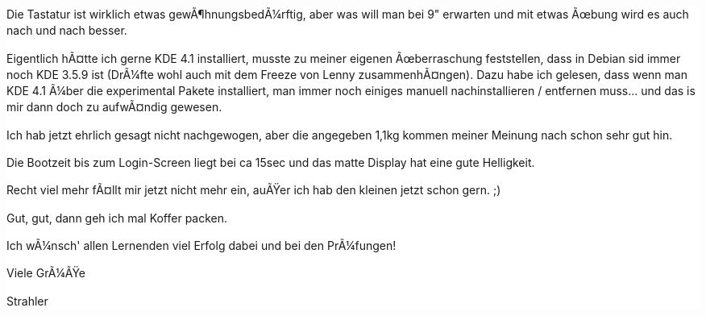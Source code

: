<p>Die Tastatur ist wirklich etwas gew&Atilde;&para;hnungsbed&Atilde;&frac14;rftig, aber was will man bei 9" erwarten und mit etwas &Atilde;&oelig;bung wird es auch nach und nach besser.</p>
<p>Eigentlich h&Atilde;&curren;tte ich gerne KDE 4.1 installiert, musste zu meiner eigenen &Atilde;&oelig;berraschung feststellen, dass in Debian sid immer noch KDE 3.5.9 ist (Dr&Atilde;&frac14;fte wohl auch mit dem Freeze von Lenny zusammenh&Atilde;&curren;ngen). Dazu habe ich gelesen, dass wenn man KDE 4.1 &Atilde;&frac14;ber die experimental Pakete installiert, man immer noch einiges manuell nachinstallieren &#47; entfernen muss... und das is mir dann doch zu aufw&Atilde;&curren;ndig gewesen.</p>
<p>Ich hab jetzt ehrlich gesagt nicht nachgewogen, aber die angegeben 1,1kg kommen meiner Meinung nach schon sehr gut hin.</p>
<p>Die Bootzeit bis zum Login-Screen liegt bei ca 15sec und das matte Display hat eine gute Helligkeit.</p>
<p>Recht viel mehr f&Atilde;&curren;llt mir jetzt nicht mehr ein, au&Atilde;&Yuml;er ich hab den kleinen jetzt schon gern. ;)</p>
<p>Gut, gut, dann geh ich mal Koffer packen.</p>
<p>Ich w&Atilde;&frac14;nsch' allen Lernenden viel Erfolg dabei und bei den Pr&Atilde;&frac14;fungen!</p>
<p>Viele Gr&Atilde;&frac14;&Atilde;&Yuml;e</p>
<p>Strahler</p>
